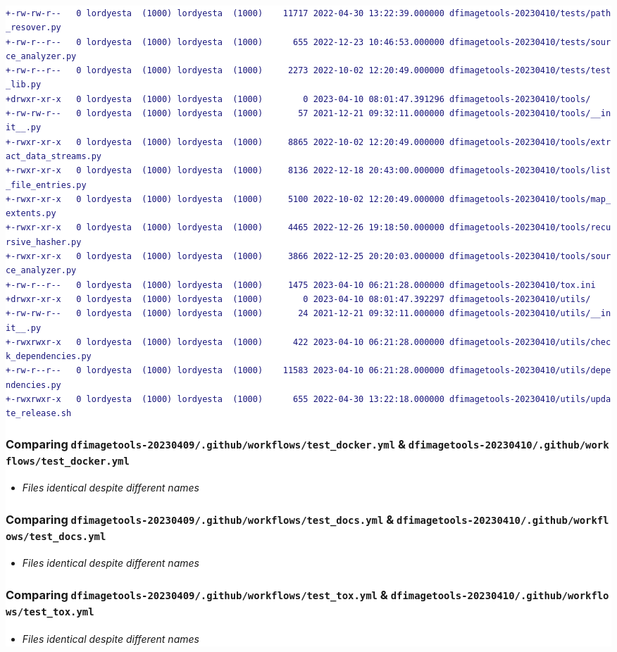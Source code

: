 ```diff
+-rw-rw-r--   0 lordyesta  (1000) lordyesta  (1000)    11717 2022-04-30 13:22:39.000000 dfimagetools-20230410/tests/path_resover.py
+-rw-r--r--   0 lordyesta  (1000) lordyesta  (1000)      655 2022-12-23 10:46:53.000000 dfimagetools-20230410/tests/source_analyzer.py
+-rw-r--r--   0 lordyesta  (1000) lordyesta  (1000)     2273 2022-10-02 12:20:49.000000 dfimagetools-20230410/tests/test_lib.py
+drwxr-xr-x   0 lordyesta  (1000) lordyesta  (1000)        0 2023-04-10 08:01:47.391296 dfimagetools-20230410/tools/
+-rw-rw-r--   0 lordyesta  (1000) lordyesta  (1000)       57 2021-12-21 09:32:11.000000 dfimagetools-20230410/tools/__init__.py
+-rwxr-xr-x   0 lordyesta  (1000) lordyesta  (1000)     8865 2022-10-02 12:20:49.000000 dfimagetools-20230410/tools/extract_data_streams.py
+-rwxr-xr-x   0 lordyesta  (1000) lordyesta  (1000)     8136 2022-12-18 20:43:00.000000 dfimagetools-20230410/tools/list_file_entries.py
+-rwxr-xr-x   0 lordyesta  (1000) lordyesta  (1000)     5100 2022-10-02 12:20:49.000000 dfimagetools-20230410/tools/map_extents.py
+-rwxr-xr-x   0 lordyesta  (1000) lordyesta  (1000)     4465 2022-12-26 19:18:50.000000 dfimagetools-20230410/tools/recursive_hasher.py
+-rwxr-xr-x   0 lordyesta  (1000) lordyesta  (1000)     3866 2022-12-25 20:20:03.000000 dfimagetools-20230410/tools/source_analyzer.py
+-rw-r--r--   0 lordyesta  (1000) lordyesta  (1000)     1475 2023-04-10 06:21:28.000000 dfimagetools-20230410/tox.ini
+drwxr-xr-x   0 lordyesta  (1000) lordyesta  (1000)        0 2023-04-10 08:01:47.392297 dfimagetools-20230410/utils/
+-rw-rw-r--   0 lordyesta  (1000) lordyesta  (1000)       24 2021-12-21 09:32:11.000000 dfimagetools-20230410/utils/__init__.py
+-rwxrwxr-x   0 lordyesta  (1000) lordyesta  (1000)      422 2023-04-10 06:21:28.000000 dfimagetools-20230410/utils/check_dependencies.py
+-rw-r--r--   0 lordyesta  (1000) lordyesta  (1000)    11583 2023-04-10 06:21:28.000000 dfimagetools-20230410/utils/dependencies.py
+-rwxrwxr-x   0 lordyesta  (1000) lordyesta  (1000)      655 2022-04-30 13:22:18.000000 dfimagetools-20230410/utils/update_release.sh
```

### Comparing `dfimagetools-20230409/.github/workflows/test_docker.yml` & `dfimagetools-20230410/.github/workflows/test_docker.yml`

 * *Files identical despite different names*

### Comparing `dfimagetools-20230409/.github/workflows/test_docs.yml` & `dfimagetools-20230410/.github/workflows/test_docs.yml`

 * *Files identical despite different names*

### Comparing `dfimagetools-20230409/.github/workflows/test_tox.yml` & `dfimagetools-20230410/.github/workflows/test_tox.yml`

 * *Files identical despite different names*
